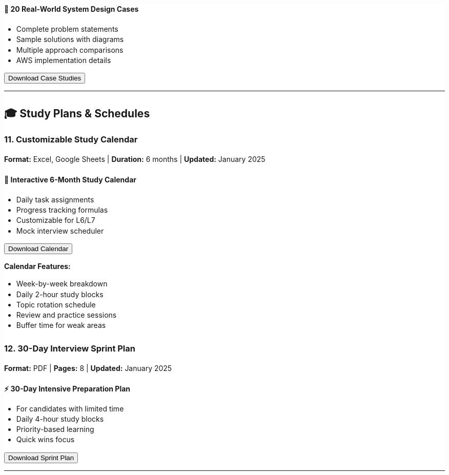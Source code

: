 <div class="download-card">
  <h4>🏢 20 Real-World System Design Cases</h4>
  <ul>
    <li>Complete problem statements</li>
    <li>Sample solutions with diagrams</li>
    <li>Multiple approach comparisons</li>
    <li>AWS implementation details</li>
  </ul>
  <button class="btn-download">Download Case Studies</button>
</div>

---

## 🎓 Study Plans & Schedules

### 11. Customizable Study Calendar
**Format:** Excel, Google Sheets | **Duration:** 6 months | **Updated:** January 2025

<div class="download-card">
  <h4>📅 Interactive 6-Month Study Calendar</h4>
  <ul>
    <li>Daily task assignments</li>
    <li>Progress tracking formulas</li>
    <li>Customizable for L6/L7</li>
    <li>Mock interview scheduler</li>
  </ul>
  <button class="btn-download">Download Calendar</button>
</div>

**Calendar Features:**
- Week-by-week breakdown
- Daily 2-hour study blocks
- Topic rotation schedule
- Review and practice sessions
- Buffer time for weak areas

### 12. 30-Day Interview Sprint Plan
**Format:** PDF | **Pages:** 8 | **Updated:** January 2025

<div class="download-card">
  <h4>⚡ 30-Day Intensive Preparation Plan</h4>
  <ul>
    <li>For candidates with limited time</li>
    <li>Daily 4-hour study blocks</li>
    <li>Priority-based learning</li>
    <li>Quick wins focus</li>
  </ul>
  <button class="btn-download">Download Sprint Plan</button>
</div>

---
